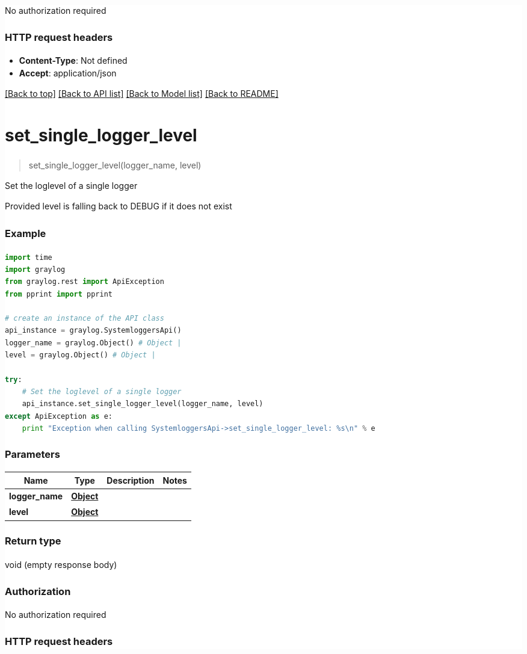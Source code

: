 No authorization required

### HTTP request headers

 - **Content-Type**: Not defined
 - **Accept**: application/json

[[Back to top]](#) [[Back to API list]](../README.md#documentation-for-api-endpoints) [[Back to Model list]](../README.md#documentation-for-models) [[Back to README]](../README.md)

# **set_single_logger_level**
> set_single_logger_level(logger_name, level)

Set the loglevel of a single logger

Provided level is falling back to DEBUG if it does not exist

### Example 
```python
import time
import graylog
from graylog.rest import ApiException
from pprint import pprint

# create an instance of the API class
api_instance = graylog.SystemloggersApi()
logger_name = graylog.Object() # Object | 
level = graylog.Object() # Object | 

try: 
    # Set the loglevel of a single logger
    api_instance.set_single_logger_level(logger_name, level)
except ApiException as e:
    print "Exception when calling SystemloggersApi->set_single_logger_level: %s\n" % e
```

### Parameters

Name | Type | Description  | Notes
------------- | ------------- | ------------- | -------------
 **logger_name** | [**Object**](.md)|  | 
 **level** | [**Object**](.md)|  | 

### Return type

void (empty response body)

### Authorization

No authorization required

### HTTP request headers
